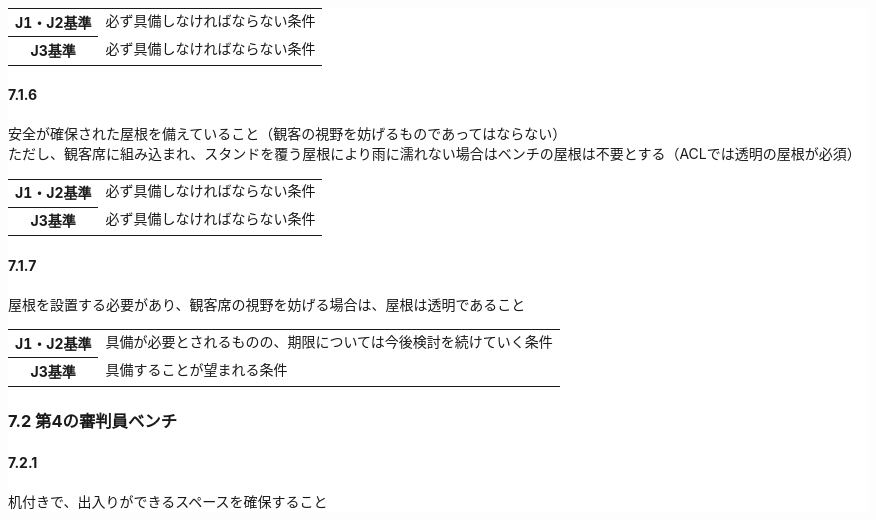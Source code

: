 <table>
  <tbody>
    <tr>
      <th>J1・J2基準</th>
      <td>必ず具備しなければならない条件</td>
    </tr>
     <tr>
      <th>J3基準</th>
      <td>必ず具備しなければならない条件</td>
    </tr>
  </tbody>
</table>

#### 7.1.6

安全が確保された屋根を備えていること（観客の視野を妨げるものであってはならない）  
ただし、観客席に組み込まれ、スタンドを覆う屋根により雨に濡れない場合はベンチの屋根は不要とする（ACLでは透明の屋根が必須）

<table>
  <tbody>
    <tr>
      <th>J1・J2基準</th>
      <td>必ず具備しなければならない条件</td>
    </tr>
     <tr>
      <th>J3基準</th>
      <td>必ず具備しなければならない条件</td>
    </tr>
  </tbody>
</table>

#### 7.1.7

屋根を設置する必要があり、観客席の視野を妨げる場合は、屋根は透明であること

<table>
  <tbody>
    <tr>
      <th>J1・J2基準</th>
      <td>具備が必要とされるものの、期限については今後検討を続けていく条件</td>
    </tr>
     <tr>
      <th>J3基準</th>
      <td>具備することが望まれる条件</td>
    </tr>
  </tbody>
</table>

### 7.2 第4の審判員ベンチ

#### 7.2.1

机付きで、出入りができるスペースを確保すること
